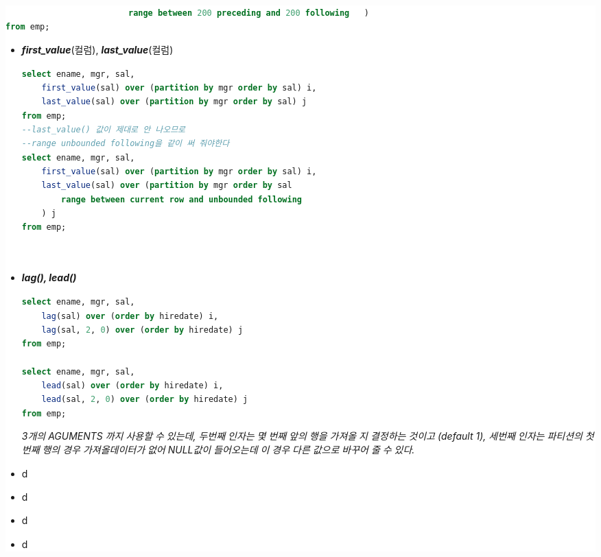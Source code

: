   ```sql
                           range between 200 preceding and 200 following   ) 
  from emp;
  
  ```

  

- ***first_value***(컬럼), ***last_value***(컬럼)

  ```sql
  select ename, mgr, sal,
      first_value(sal) over (partition by mgr order by sal) i,
      last_value(sal) over (partition by mgr order by sal) j
  from emp;
  --last_value() 값이 제대로 안 나오므로 
  --range unbounded following을 같이 써 줘야한다
  select ename, mgr, sal,
      first_value(sal) over (partition by mgr order by sal) i,
      last_value(sal) over (partition by mgr order by sal
          range between current row and unbounded following
      ) j
  from emp;
  
      
  ```

  

- ***lag(), lead()***

  ```sql
  select ename, mgr, sal,
      lag(sal) over (order by hiredate) i,
      lag(sal, 2, 0) over (order by hiredate) j
  from emp;
  
  select ename, mgr, sal,
      lead(sal) over (order by hiredate) i,
      lead(sal, 2, 0) over (order by hiredate) j
  from emp; 
  ```

  *3개의 AGUMENTS 까지 사용할 수 있는데, 두번째 인자는 몇 번째 앞의 행을 가져올 지 결정하는 것이고 (default 1), 세번째 인자는 파티션의 첫번째 행의 경우 가져올데이터가 없어 NULL값이 들어오는데 이 경우 다른 값으로 바꾸어 줄 수 있다.*

- d

- d

- d

- d



